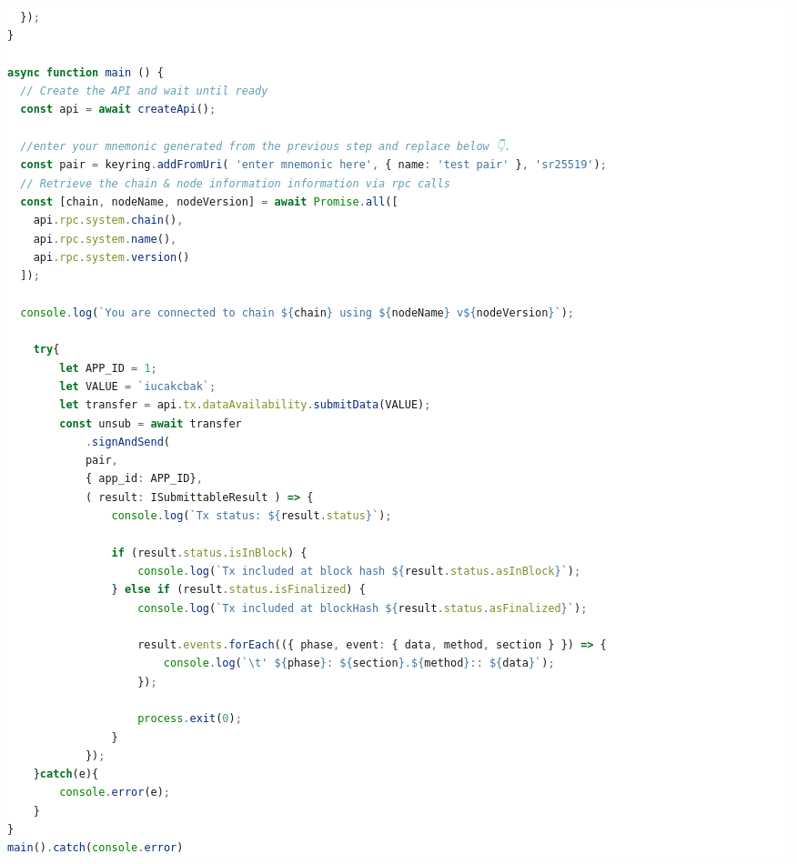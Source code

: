 ```typescript
  });
}

async function main () {
  // Create the API and wait until ready
  const api = await createApi();

  //enter your mnemonic generated from the previous step and replace below 👇.
  const pair = keyring.addFromUri( 'enter mnemonic here', { name: 'test pair' }, 'sr25519');
  // Retrieve the chain & node information information via rpc calls
  const [chain, nodeName, nodeVersion] = await Promise.all([
    api.rpc.system.chain(),
    api.rpc.system.name(),
    api.rpc.system.version()
  ]);

  console.log(`You are connected to chain ${chain} using ${nodeName} v${nodeVersion}`);

    try{
        let APP_ID = 1;
        let VALUE = `iucakcbak`;
        let transfer = api.tx.dataAvailability.submitData(VALUE);
        const unsub = await transfer
            .signAndSend(
            pair,
            { app_id: APP_ID},
            ( result: ISubmittableResult ) => {
                console.log(`Tx status: ${result.status}`);

                if (result.status.isInBlock) {
                    console.log(`Tx included at block hash ${result.status.asInBlock}`);
                } else if (result.status.isFinalized) {
                    console.log(`Tx included at blockHash ${result.status.asFinalized}`);

                    result.events.forEach(({ phase, event: { data, method, section } }) => {
                        console.log(`\t' ${phase}: ${section}.${method}:: ${data}`);
                    });

                    process.exit(0);
                }
            });
    }catch(e){
        console.error(e);
    }
}
main().catch(console.error)

```

</TabItem>
</Tabs>
